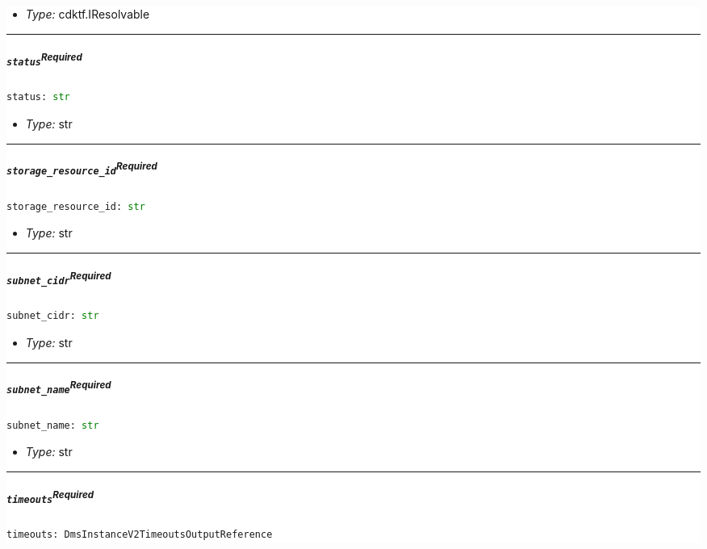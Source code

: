 - *Type:* cdktf.IResolvable

---

##### `status`<sup>Required</sup> <a name="status" id="@cdktf/provider-opentelekomcloud.dmsInstanceV2.DmsInstanceV2.property.status"></a>

```python
status: str
```

- *Type:* str

---

##### `storage_resource_id`<sup>Required</sup> <a name="storage_resource_id" id="@cdktf/provider-opentelekomcloud.dmsInstanceV2.DmsInstanceV2.property.storageResourceId"></a>

```python
storage_resource_id: str
```

- *Type:* str

---

##### `subnet_cidr`<sup>Required</sup> <a name="subnet_cidr" id="@cdktf/provider-opentelekomcloud.dmsInstanceV2.DmsInstanceV2.property.subnetCidr"></a>

```python
subnet_cidr: str
```

- *Type:* str

---

##### `subnet_name`<sup>Required</sup> <a name="subnet_name" id="@cdktf/provider-opentelekomcloud.dmsInstanceV2.DmsInstanceV2.property.subnetName"></a>

```python
subnet_name: str
```

- *Type:* str

---

##### `timeouts`<sup>Required</sup> <a name="timeouts" id="@cdktf/provider-opentelekomcloud.dmsInstanceV2.DmsInstanceV2.property.timeouts"></a>

```python
timeouts: DmsInstanceV2TimeoutsOutputReference
```
